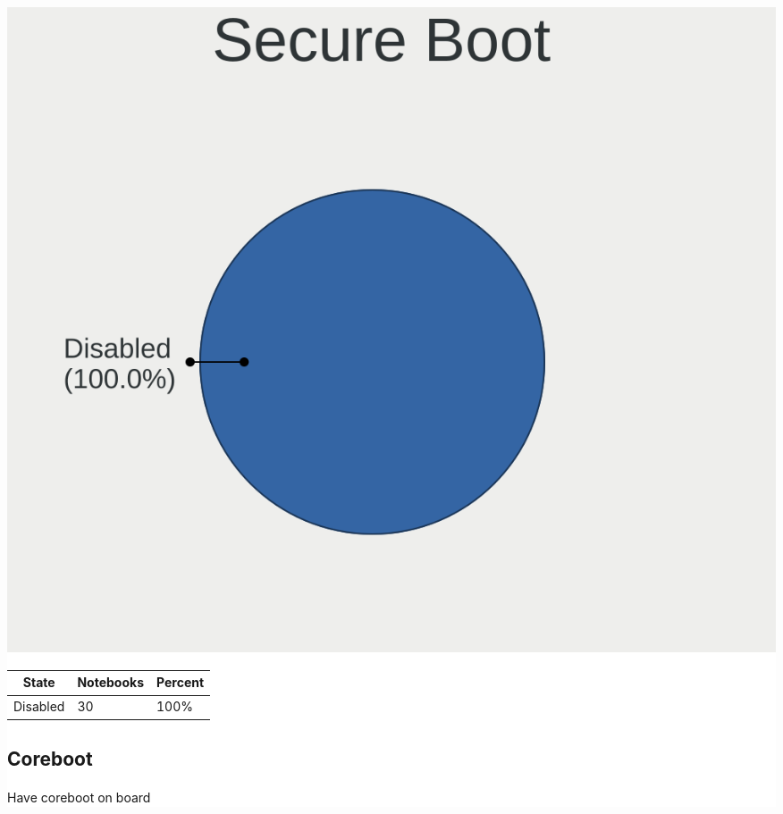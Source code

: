 ![Secure Boot](./images/pie_chart/node_secureboot.svg)


| State    | Notebooks | Percent |
|----------|-----------|---------|
| Disabled | 30        | 100%    |

Coreboot
--------

Have coreboot on board
